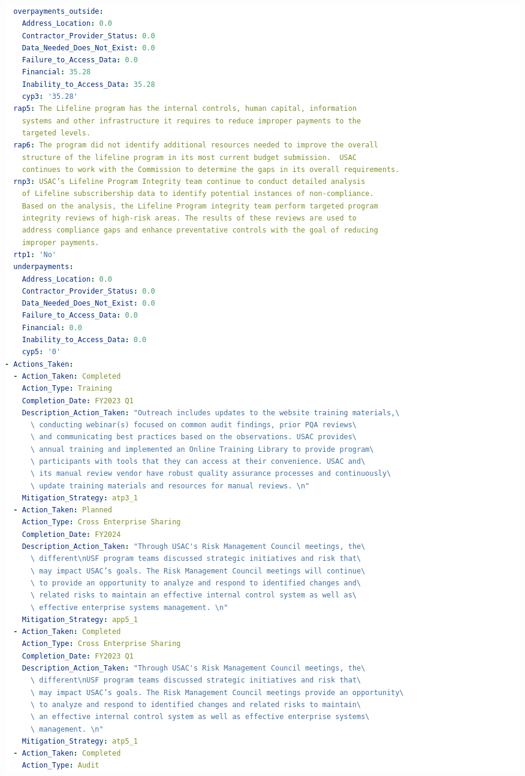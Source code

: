 ```yaml
  overpayments_outside:
    Address_Location: 0.0
    Contractor_Provider_Status: 0.0
    Data_Needed_Does_Not_Exist: 0.0
    Failure_to_Access_Data: 0.0
    Financial: 35.28
    Inability_to_Access_Data: 35.28
    cyp3: '35.28'
  rap5: The Lifeline program has the internal controls, human capital, information
    systems and other infrastructure it requires to reduce improper payments to the
    targeted levels.
  rap6: The program did not identify additional resources needed to improve the overall
    structure of the lifeline program in its most current budget submission.  USAC
    continues to work with the Commission to determine the gaps in its overall requirements.
  rnp3: USAC’s Lifeline Program Integrity team continue to conduct detailed analysis
    of Lifeline subscribership data to identify potential instances of non-compliance.
    Based on the analysis, the Lifeline Program integrity team perform targeted program
    integrity reviews of high-risk areas. The results of these reviews are used to
    address compliance gaps and enhance preventative controls with the goal of reducing
    improper payments.
  rtp1: 'No'
  underpayments:
    Address_Location: 0.0
    Contractor_Provider_Status: 0.0
    Data_Needed_Does_Not_Exist: 0.0
    Failure_to_Access_Data: 0.0
    Financial: 0.0
    Inability_to_Access_Data: 0.0
    cyp5: '0'
- Actions_Taken:
  - Action_Taken: Completed
    Action_Type: Training
    Completion_Date: FY2023 Q1
    Description_Action_Taken: "Outreach includes updates to the website training materials,\
      \ conducting webinar(s) focused on common audit findings, prior PQA reviews\
      \ and communicating best practices based on the observations. USAC provides\
      \ annual training and implemented an Online Training Library to provide program\
      \ participants with tools that they can access at their convenience. USAC and\
      \ its manual review vendor have robust quality assurance processes and continuously\
      \ update training materials and resources for manual reviews. \n"
    Mitigation_Strategy: atp3_1
  - Action_Taken: Planned
    Action_Type: Cross Enterprise Sharing
    Completion_Date: FY2024
    Description_Action_Taken: "Through USAC's Risk Management Council meetings, the\
      \ different\nUSF program teams discussed strategic initiatives and risk that\
      \ may impact USAC’s goals. The Risk Management Council meetings will continue\
      \ to provide an opportunity to analyze and respond to identified changes and\
      \ related risks to maintain an effective internal control system as well as\
      \ effective enterprise systems management. \n"
    Mitigation_Strategy: app5_1
  - Action_Taken: Completed
    Action_Type: Cross Enterprise Sharing
    Completion_Date: FY2023 Q1
    Description_Action_Taken: "Through USAC's Risk Management Council meetings, the\
      \ different\nUSF program teams discussed strategic initiatives and risk that\
      \ may impact USAC’s goals. The Risk Management Council meetings provide an opportunity\
      \ to analyze and respond to identified changes and related risks to maintain\
      \ an effective internal control system as well as effective enterprise systems\
      \ management. \n"
    Mitigation_Strategy: atp5_1
  - Action_Taken: Completed
    Action_Type: Audit
```